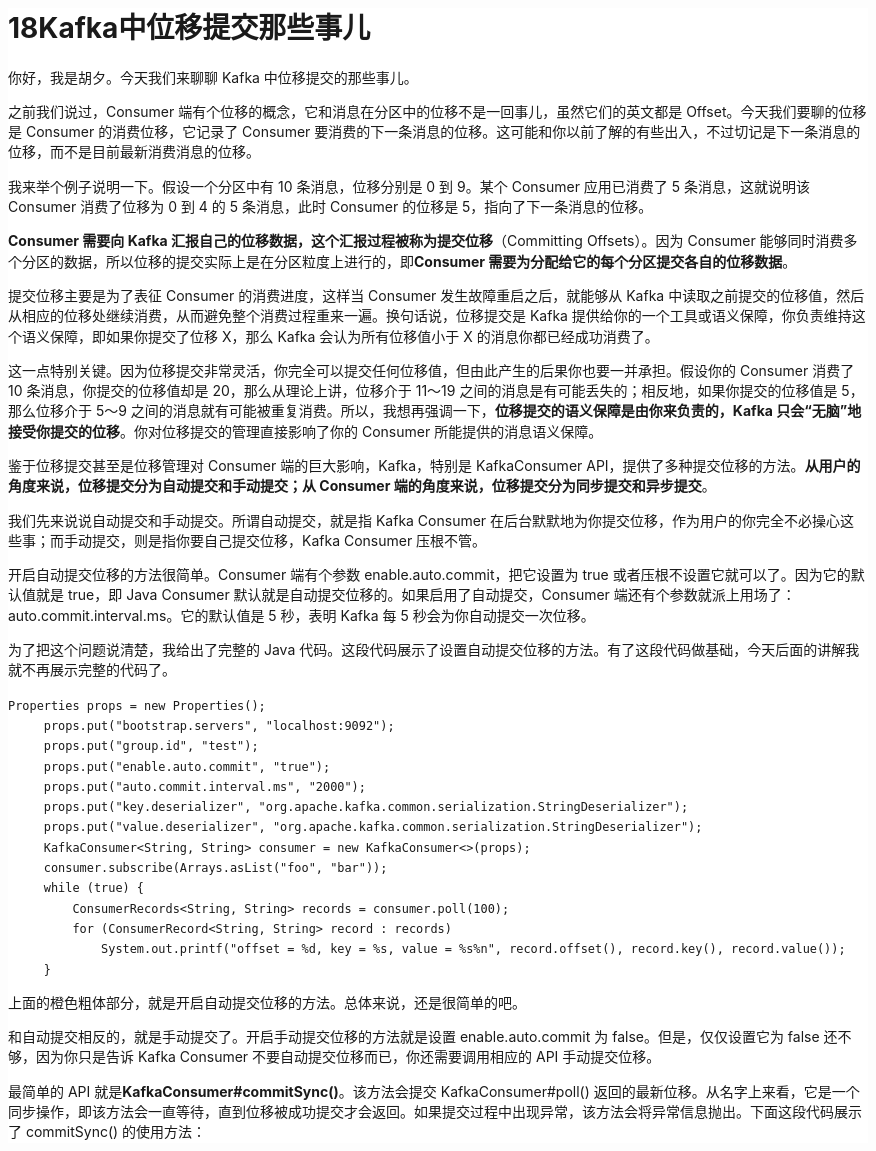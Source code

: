 # 18Kafka中位移提交那些事儿

你好，我是胡夕。今天我们来聊聊 Kafka 中位移提交的那些事儿。

之前我们说过，Consumer 端有个位移的概念，它和消息在分区中的位移不是一回事儿，虽然它们的英文都是 Offset。今天我们要聊的位移是 Consumer 的消费位移，它记录了 Consumer 要消费的下一条消息的位移。这可能和你以前了解的有些出入，不过切记是下一条消息的位移，而不是目前最新消费消息的位移。

我来举个例子说明一下。假设一个分区中有 10 条消息，位移分别是 0 到 9。某个 Consumer 应用已消费了 5 条消息，这就说明该 Consumer 消费了位移为 0 到 4 的 5 条消息，此时 Consumer 的位移是 5，指向了下一条消息的位移。

**Consumer 需要向 Kafka 汇报自己的位移数据，这个汇报过程被称为提交位移**（Committing Offsets）。因为 Consumer 能够同时消费多个分区的数据，所以位移的提交实际上是在分区粒度上进行的，即**Consumer 需要为分配给它的每个分区提交各自的位移数据**。

提交位移主要是为了表征 Consumer 的消费进度，这样当 Consumer 发生故障重启之后，就能够从 Kafka 中读取之前提交的位移值，然后从相应的位移处继续消费，从而避免整个消费过程重来一遍。换句话说，位移提交是 Kafka 提供给你的一个工具或语义保障，你负责维持这个语义保障，即如果你提交了位移 X，那么 Kafka 会认为所有位移值小于 X 的消息你都已经成功消费了。

这一点特别关键。因为位移提交非常灵活，你完全可以提交任何位移值，但由此产生的后果你也要一并承担。假设你的 Consumer 消费了 10 条消息，你提交的位移值却是 20，那么从理论上讲，位移介于 11～19 之间的消息是有可能丢失的；相反地，如果你提交的位移值是 5，那么位移介于 5～9 之间的消息就有可能被重复消费。所以，我想再强调一下，**位移提交的语义保障是由你来负责的，Kafka 只会“无脑”地接受你提交的位移**。你对位移提交的管理直接影响了你的 Consumer 所能提供的消息语义保障。

鉴于位移提交甚至是位移管理对 Consumer 端的巨大影响，Kafka，特别是 KafkaConsumer API，提供了多种提交位移的方法。**从用户的角度来说，位移提交分为自动提交和手动提交；从 Consumer 端的角度来说，位移提交分为同步提交和异步提交**。

我们先来说说自动提交和手动提交。所谓自动提交，就是指 Kafka Consumer 在后台默默地为你提交位移，作为用户的你完全不必操心这些事；而手动提交，则是指你要自己提交位移，Kafka Consumer 压根不管。

开启自动提交位移的方法很简单。Consumer 端有个参数 enable.auto.commit，把它设置为 true 或者压根不设置它就可以了。因为它的默认值就是 true，即 Java Consumer 默认就是自动提交位移的。如果启用了自动提交，Consumer 端还有个参数就派上用场了：auto.commit.interval.ms。它的默认值是 5 秒，表明 Kafka 每 5 秒会为你自动提交一次位移。

为了把这个问题说清楚，我给出了完整的 Java 代码。这段代码展示了设置自动提交位移的方法。有了这段代码做基础，今天后面的讲解我就不再展示完整的代码了。

```
Properties props = new Properties();
     props.put("bootstrap.servers", "localhost:9092");
     props.put("group.id", "test");
     props.put("enable.auto.commit", "true");
     props.put("auto.commit.interval.ms", "2000");
     props.put("key.deserializer", "org.apache.kafka.common.serialization.StringDeserializer");
     props.put("value.deserializer", "org.apache.kafka.common.serialization.StringDeserializer");
     KafkaConsumer<String, String> consumer = new KafkaConsumer<>(props);
     consumer.subscribe(Arrays.asList("foo", "bar"));
     while (true) {
         ConsumerRecords<String, String> records = consumer.poll(100);
         for (ConsumerRecord<String, String> record : records)
             System.out.printf("offset = %d, key = %s, value = %s%n", record.offset(), record.key(), record.value());
     }
```

上面的橙色粗体部分，就是开启自动提交位移的方法。总体来说，还是很简单的吧。

和自动提交相反的，就是手动提交了。开启手动提交位移的方法就是设置 enable.auto.commit 为 false。但是，仅仅设置它为 false 还不够，因为你只是告诉 Kafka Consumer 不要自动提交位移而已，你还需要调用相应的 API 手动提交位移。

最简单的 API 就是**KafkaConsumer#commitSync()**。该方法会提交 KafkaConsumer#poll() 返回的最新位移。从名字上来看，它是一个同步操作，即该方法会一直等待，直到位移被成功提交才会返回。如果提交过程中出现异常，该方法会将异常信息抛出。下面这段代码展示了 commitSync() 的使用方法：
